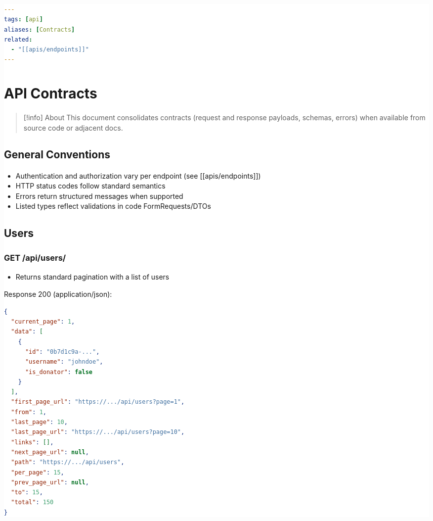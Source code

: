 ```yaml
---
tags: [api]
aliases: [Contracts]
related:
  - "[[apis/endpoints]]"
---
```


# API Contracts

> [!info] About
> This document consolidates contracts (request and response payloads, schemas, errors) when available from source code or adjacent docs.

## General Conventions
- Authentication and authorization vary per endpoint (see [[apis/endpoints]])
- HTTP status codes follow standard semantics
- Errors return structured messages when supported
- Listed types reflect validations in code FormRequests/DTOs

## Users

### GET /api/users/
- Returns standard pagination with a list of users

Response 200 (application/json):
```json
{
  "current_page": 1,
  "data": [
    {
      "id": "0b7d1c9a-...",
      "username": "johndoe",
      "is_donator": false
    }
  ],
  "first_page_url": "https://.../api/users?page=1",
  "from": 1,
  "last_page": 10,
  "last_page_url": "https://.../api/users?page=10",
  "links": [],
  "next_page_url": null,
  "path": "https://.../api/users",
  "per_page": 15,
  "prev_page_url": null,
  "to": 15,
  "total": 150
}
```
